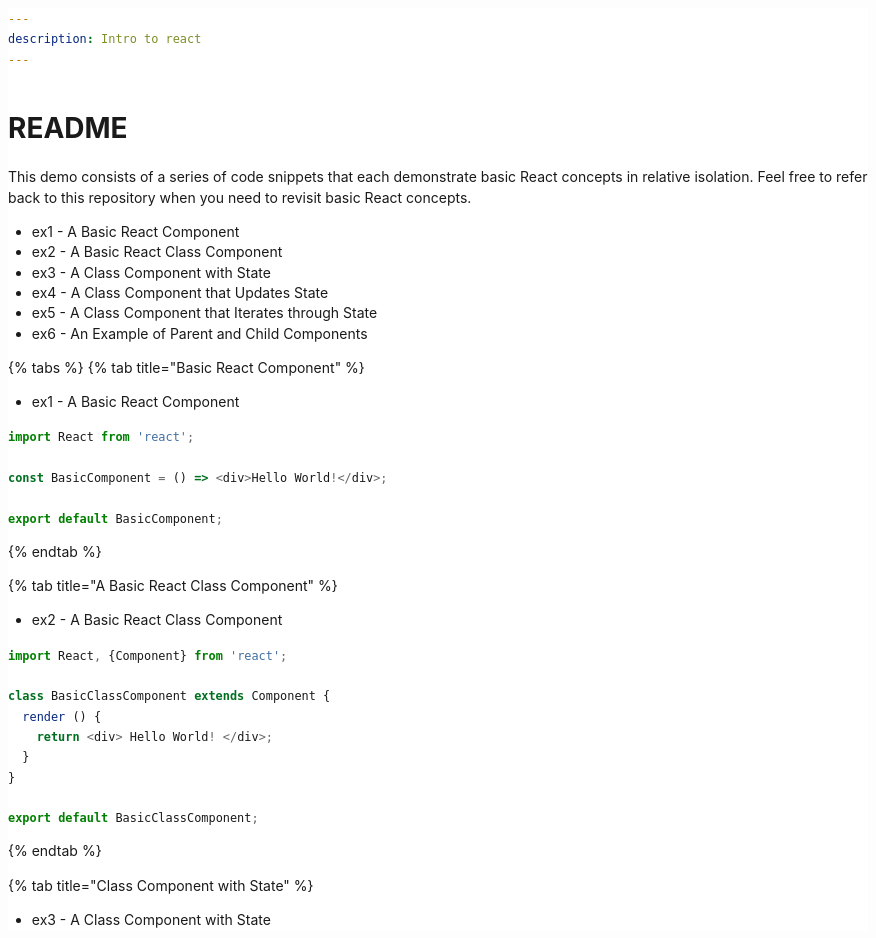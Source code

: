 ```yaml
---
description: Intro to react
---
```


# README

This demo consists of a series of code snippets that each demonstrate basic React concepts in relative isolation. Feel free to refer back to this repository when you need to revisit basic React concepts.

* ex1 - A Basic React Component
* ex2 - A Basic React Class Component
* ex3 - A Class Component with State
* ex4 - A Class Component that Updates State
* ex5 - A Class Component that Iterates through State
* ex6 - An Example of Parent and Child Components

{% tabs %}
{% tab title="Basic React Component" %}


* ex1 - A Basic React Component

```javascript
import React from 'react';

const BasicComponent = () => <div>Hello World!</div>;

export default BasicComponent;

```
{% endtab %}

{% tab title="A Basic React Class Component" %}
* ex2 - A Basic React Class Component

```javascript
import React, {Component} from 'react';

class BasicClassComponent extends Component {
  render () {
    return <div> Hello World! </div>;
  }
}

export default BasicClassComponent;

```
{% endtab %}

{% tab title="Class Component with State" %}
* ex3 - A Class Component with State
